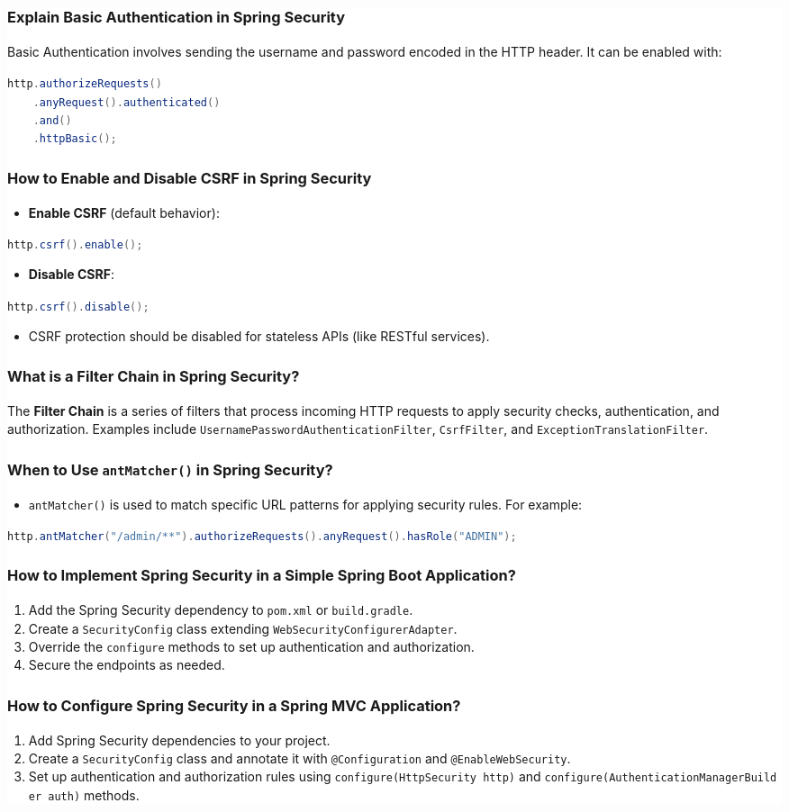 ### Explain Basic Authentication in Spring Security

Basic Authentication involves sending the username and password encoded in the HTTP header. It can be enabled with:

```java
http.authorizeRequests()
    .anyRequest().authenticated()
    .and()
    .httpBasic();
```

### How to Enable and Disable CSRF in Spring Security

- **Enable CSRF** (default behavior):

```java
http.csrf().enable();
```

- **Disable CSRF**:

```java
http.csrf().disable();
```

- CSRF protection should be disabled for stateless APIs (like RESTful services).

### What is a Filter Chain in Spring Security?

The **Filter Chain** is a series of filters that process incoming HTTP requests to apply security checks, authentication, and authorization. Examples include `UsernamePasswordAuthenticationFilter`, `CsrfFilter`, and `ExceptionTranslationFilter`.

### When to Use `antMatcher()` in Spring Security?

- `antMatcher()` is used to match specific URL patterns for applying security rules. For example:

```java
http.antMatcher("/admin/**").authorizeRequests().anyRequest().hasRole("ADMIN");
```

### How to Implement Spring Security in a Simple Spring Boot Application?

1. Add the Spring Security dependency to `pom.xml` or `build.gradle`.
2. Create a `SecurityConfig` class extending `WebSecurityConfigurerAdapter`.
3. Override the `configure` methods to set up authentication and authorization.
4. Secure the endpoints as needed.

### How to Configure Spring Security in a Spring MVC Application?

1. Add Spring Security dependencies to your project.
2. Create a `SecurityConfig` class and annotate it with `@Configuration` and `@EnableWebSecurity`.
3. Set up authentication and authorization rules using `configure(HttpSecurity http)` and `configure(AuthenticationManagerBuilder auth)` methods.
